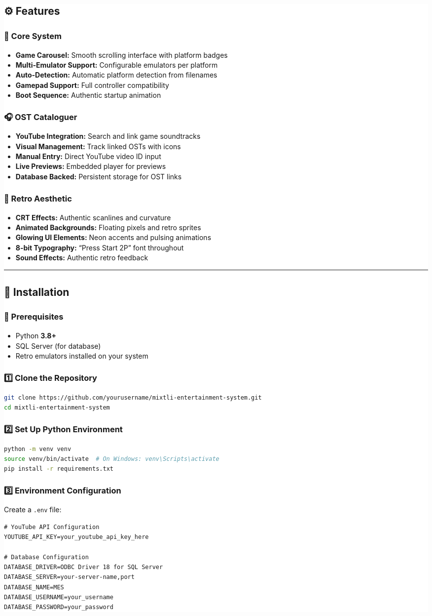 ## ⚙️ Features

### 🧭 Core System
- **Game Carousel:** Smooth scrolling interface with platform badges  
- **Multi-Emulator Support:** Configurable emulators per platform  
- **Auto-Detection:** Automatic platform detection from filenames  
- **Gamepad Support:** Full controller compatibility  
- **Boot Sequence:** Authentic startup animation  

### 🎧 OST Cataloguer
- **YouTube Integration:** Search and link game soundtracks  
- **Visual Management:** Track linked OSTs with icons  
- **Manual Entry:** Direct YouTube video ID input  
- **Live Previews:** Embedded player for previews  
- **Database Backed:** Persistent storage for OST links  

### 🌈 Retro Aesthetic
- **CRT Effects:** Authentic scanlines and curvature  
- **Animated Backgrounds:** Floating pixels and retro sprites  
- **Glowing UI Elements:** Neon accents and pulsing animations  
- **8-bit Typography:** “Press Start 2P” font throughout  
- **Sound Effects:** Authentic retro feedback  

---

## 🧰 Installation

### 🔧 Prerequisites
- Python **3.8+**  
- SQL Server (for database)  
- Retro emulators installed on your system  

### 1️⃣ Clone the Repository
```bash
git clone https://github.com/yourusername/mixtli-entertainment-system.git
cd mixtli-entertainment-system
```

### 2️⃣ Set Up Python Environment
```bash
python -m venv venv
source venv/bin/activate  # On Windows: venv\Scripts\activate
pip install -r requirements.txt
```

### 3️⃣ Environment Configuration
Create a `.env` file:
```env
# YouTube API Configuration
YOUTUBE_API_KEY=your_youtube_api_key_here

# Database Configuration
DATABASE_DRIVER=ODBC Driver 18 for SQL Server
DATABASE_SERVER=your-server-name,port
DATABASE_NAME=MES
DATABASE_USERNAME=your_username
DATABASE_PASSWORD=your_password
```
